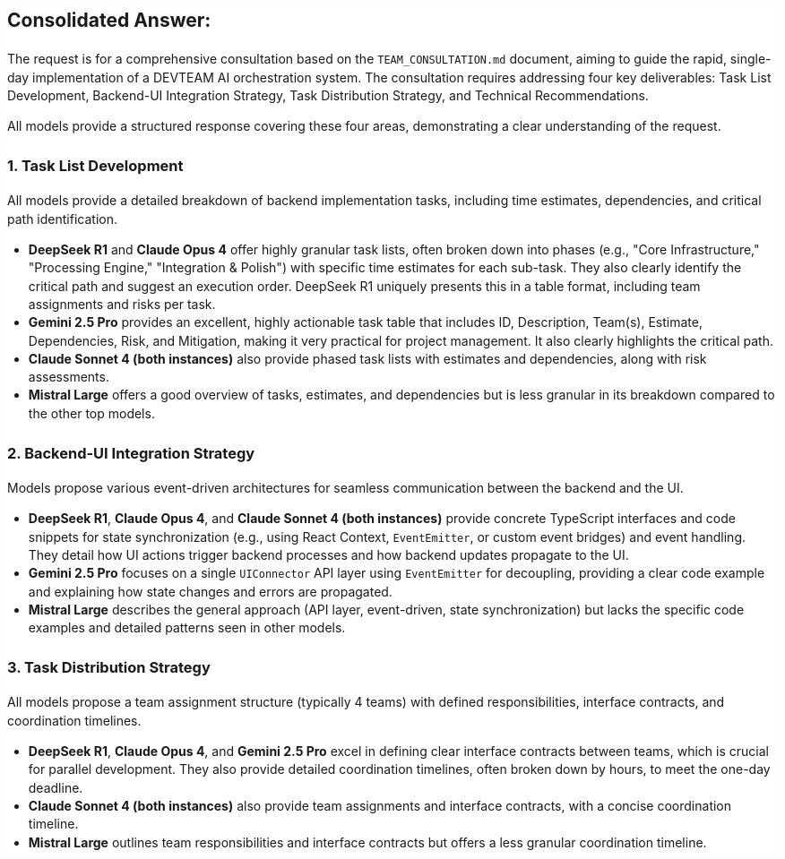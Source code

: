 ## Consolidated Answer:

The request is for a comprehensive consultation based on the `TEAM_CONSULTATION.md` document, aiming to guide the rapid, single-day implementation of a DEVTEAM AI orchestration system. The consultation requires addressing four key deliverables: Task List Development, Backend-UI Integration Strategy, Task Distribution Strategy, and Technical Recommendations.

All models provide a structured response covering these four areas, demonstrating a clear understanding of the request.

### 1. Task List Development

All models provide a detailed breakdown of backend implementation tasks, including time estimates, dependencies, and critical path identification.
*   **DeepSeek R1** and **Claude Opus 4** offer highly granular task lists, often broken down into phases (e.g., "Core Infrastructure," "Processing Engine," "Integration & Polish") with specific time estimates for each sub-task. They also clearly identify the critical path and suggest an execution order. DeepSeek R1 uniquely presents this in a table format, including team assignments and risks per task.
*   **Gemini 2.5 Pro** provides an excellent, highly actionable task table that includes ID, Description, Team(s), Estimate, Dependencies, Risk, and Mitigation, making it very practical for project management. It also clearly highlights the critical path.
*   **Claude Sonnet 4 (both instances)** also provide phased task lists with estimates and dependencies, along with risk assessments.
*   **Mistral Large** offers a good overview of tasks, estimates, and dependencies but is less granular in its breakdown compared to the other top models.

### 2. Backend-UI Integration Strategy

Models propose various event-driven architectures for seamless communication between the backend and the UI.
*   **DeepSeek R1**, **Claude Opus 4**, and **Claude Sonnet 4 (both instances)** provide concrete TypeScript interfaces and code snippets for state synchronization (e.g., using React Context, `EventEmitter`, or custom event bridges) and event handling. They detail how UI actions trigger backend processes and how backend updates propagate to the UI.
*   **Gemini 2.5 Pro** focuses on a single `UIConnector` API layer using `EventEmitter` for decoupling, providing a clear code example and explaining how state changes and errors are propagated.
*   **Mistral Large** describes the general approach (API layer, event-driven, state synchronization) but lacks the specific code examples and detailed patterns seen in other models.

### 3. Task Distribution Strategy

All models propose a team assignment structure (typically 4 teams) with defined responsibilities, interface contracts, and coordination timelines.
*   **DeepSeek R1**, **Claude Opus 4**, and **Gemini 2.5 Pro** excel in defining clear interface contracts between teams, which is crucial for parallel development. They also provide detailed coordination timelines, often broken down by hours, to meet the one-day deadline.
*   **Claude Sonnet 4 (both instances)** also provide team assignments and interface contracts, with a concise coordination timeline.
*   **Mistral Large** outlines team responsibilities and interface contracts but offers a less granular coordination timeline.
